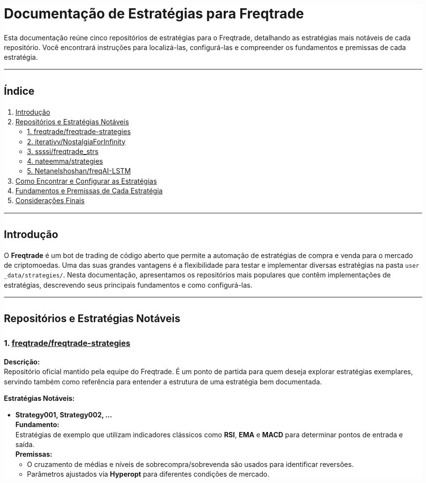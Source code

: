 # Documentação de Estratégias para Freqtrade

Esta documentação reúne cinco repositórios de estratégias para o Freqtrade, detalhando as estratégias mais notáveis de cada repositório. Você encontrará instruções para localizá-las, configurá-las e compreender os fundamentos e premissas de cada estratégia.

---

## Índice

1. [Introdução](#introdução)
2. [Repositórios e Estratégias Notáveis](#repositórios-e-estratégias-notáveis)
   - [1. freqtrade/freqtrade-strategies](#1-freqtradefreqtrade-strategies)
   - [2. iterativv/NostalgiaForInfinity](#2-iterativvnostalgiaforinfinity)
   - [3. ssssi/freqtrade_strs](#3-ssssi-freqtrade_strs)
   - [4. nateemma/strategies](#4-nateemmastrategies)
   - [5. Netanelshoshan/freqAI-LSTM](#5-netanelshoshanfreqai-lstm)
3. [Como Encontrar e Configurar as Estratégias](#como-encontrar-e-configurar-as-estratégias)
4. [Fundamentos e Premissas de Cada Estratégia](#fundamentos-e-premissas-de-cada-estratégia)
5. [Considerações Finais](#considerações-finais)

---

## Introdução

O **Freqtrade** é um bot de trading de código aberto que permite a automação de estratégias de compra e venda para o mercado de criptomoedas. Uma das suas grandes vantagens é a flexibilidade para testar e implementar diversas estratégias na pasta `user_data/strategies/`. Nesta documentação, apresentamos os repositórios mais populares que contêm implementações de estratégias, descrevendo seus principais fundamentos e como configurá-las.

---

## Repositórios e Estratégias Notáveis

### 1. [freqtrade/freqtrade-strategies](https://github.com/freqtrade/freqtrade-strategies)

**Descrição:**  
Repositório oficial mantido pela equipe do Freqtrade. É um ponto de partida para quem deseja explorar estratégias exemplares, servindo também como referência para entender a estrutura de uma estratégia bem documentada.

**Estratégias Notáveis:**

- **Strategy001, Strategy002, …**  
  **Fundamento:**  
  Estratégias de exemplo que utilizam indicadores clássicos como **RSI**, **EMA** e **MACD** para determinar pontos de entrada e saída.  
  **Premissas:**  
  - O cruzamento de médias e níveis de sobrecompra/sobrevenda são usados para identificar reversões.  
  - Parâmetros ajustados via **Hyperopt** para diferentes condições de mercado.
